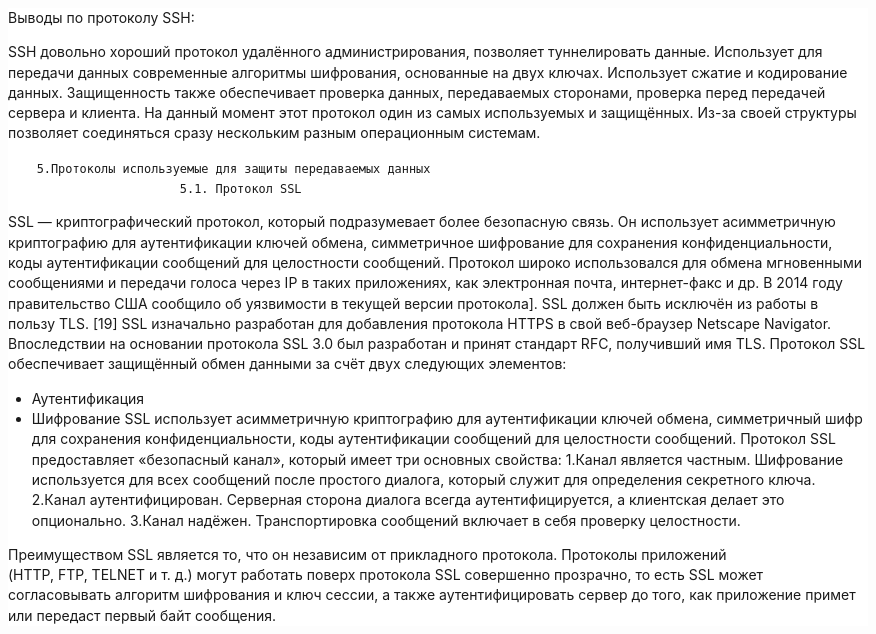 Выводы по протоколу SSH:
	
SSH довольно хороший протокол удалённого администрирования, позволяет туннелировать данные. Использует для передачи данных современные алгоритмы шифрования, основанные на двух ключах. Использует сжатие и кодирование данных. Защищенность также обеспечивает проверка данных, передаваемых сторонами, проверка перед передачей сервера и клиента. На данный момент этот протокол один из самых используемых и защищённых. Из-за своей структуры позволяет соединяться сразу нескольким разным операционным системам.

        5.Протоколы используемые для защиты передаваемых данных
                            5.1. Протокол SSL
                                             
SSL — криптографический протокол, который подразумевает более безопасную связь. Он использует асимметричную криптографию для аутентификации ключей обмена, симметричное шифрование для сохранения конфиденциальности, коды аутентификации сообщений для целостности сообщений. Протокол широко использовался для обмена мгновенными сообщениями и передачи голоса через IP в таких приложениях, как электронная почта, интернет-факс и др. В 2014 году правительство США сообщило об уязвимости в текущей версии протокола]. SSL должен быть исключён из работы в пользу TLS. [19] 
SSL изначально разработан для добавления протокола HTTPS в свой веб-браузер Netscape Navigator. Впоследствии на основании протокола SSL 3.0 был разработан и принят стандарт RFC, получивший имя TLS.
Протокол SSL обеспечивает защищённый обмен данными за счёт двух следующих элементов:
* Аутентификация
* Шифрование
SSL использует асимметричную криптографию для аутентификации ключей обмена, симметричный шифр для сохранения конфиденциальности, коды аутентификации сообщений для целостности сообщений.
Протокол SSL предоставляет «безопасный канал», который имеет три основных свойства:
1.Канал является частным. Шифрование используется для всех сообщений после простого диалога, который служит для определения секретного ключа.
2.Канал аутентифицирован. Серверная сторона диалога всегда аутентифицируется, а клиентская делает это опционально.
3.Канал надёжен. Транспортировка сообщений включает в себя проверку целостности.

Преимуществом SSL является то, что он независим от прикладного протокола. Протоколы приложений (HTTP, FTP, TELNET и т. д.) могут работать поверх протокола SSL совершенно прозрачно, то есть SSL может согласовывать алгоритм шифрования и ключ сессии, а также аутентифицировать сервер до того, как приложение примет или передаст первый байт сообщения.
